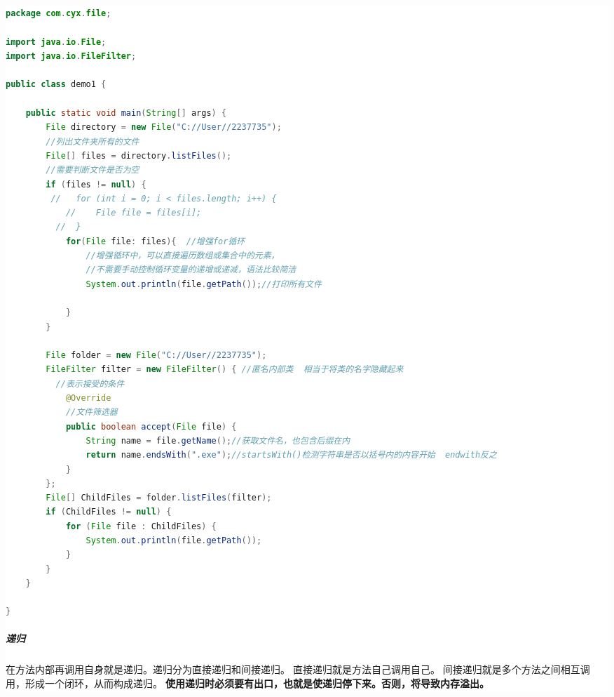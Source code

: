 ```java
package com.cyx.file;

import java.io.File;
import java.io.FileFilter;

public class demo1 {

    public static void main(String[] args) {
        File directory = new File("C://User//2237735");
        //列出文件夹所有的文件
        File[] files = directory.listFiles();
        //需要判断文件是否为空
        if (files != null) {
         //   for (int i = 0; i < files.length; i++) {
            //    File file = files[i];
          //  }
            for(File file: files){  //增强for循环
                //增强循环中，可以直接遍历数组或集合中的元素，
                //不需要手动控制循环变量的递增或递减，语法比较简洁
                System.out.println(file.getPath());//打印所有文件 
                
            }
        }

        File folder = new File("C://User//2237735");
        FileFilter filter = new FileFilter() { //匿名内部类  相当于将类的名字隐藏起来
          //表示接受的条件
            @Override
            //文件筛选器
            public boolean accept(File file) {
                String name = file.getName();//获取文件名，也包含后缀在内
                return name.endsWith(".exe");//startsWith()检测字符串是否以括号内的内容开始  endwith反之
            }
        };
        File[] ChildFiles = folder.listFiles(filter);
        if (ChildFiles != null) {
            for (File file : ChildFiles) {
                System.out.println(file.getPath());
            }
        }
    }

}

```



##### **递归**

在方法内部再调用自身就是递归。递归分为直接递归和间接递归。
直接递归就是方法自己调用自己。
间接递归就是多个方法之间相互调用，形成一个闭环，从而构成递归。
**使用递归时必须要有出口，也就是使递归停下来。否则，将导致内存溢出。**
